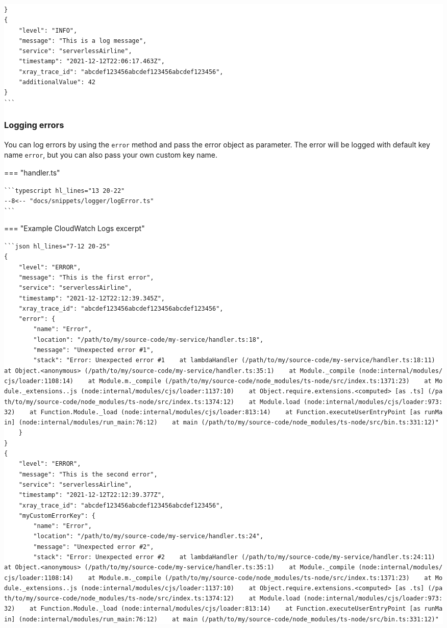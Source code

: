     }
    {
        "level": "INFO",
        "message": "This is a log message",
        "service": "serverlessAirline",
        "timestamp": "2021-12-12T22:06:17.463Z",
        "xray_trace_id": "abcdef123456abcdef123456abcdef123456",
        "additionalValue": 42
    }
    ```

### Logging errors

You can log errors by using the `error` method and pass the error object as parameter.
The error will be logged with default key name `error`, but you can also pass your own custom key name.

=== "handler.ts"

    ```typescript hl_lines="13 20-22"
    --8<-- "docs/snippets/logger/logError.ts"
    ```

=== "Example CloudWatch Logs excerpt"

    ```json hl_lines="7-12 20-25"
    {
        "level": "ERROR",
        "message": "This is the first error",
        "service": "serverlessAirline",
        "timestamp": "2021-12-12T22:12:39.345Z",
        "xray_trace_id": "abcdef123456abcdef123456abcdef123456",
        "error": {
            "name": "Error",
            "location": "/path/to/my/source-code/my-service/handler.ts:18",
            "message": "Unexpected error #1",
            "stack": "Error: Unexpected error #1    at lambdaHandler (/path/to/my/source-code/my-service/handler.ts:18:11)    at Object.<anonymous> (/path/to/my/source-code/my-service/handler.ts:35:1)    at Module._compile (node:internal/modules/cjs/loader:1108:14)    at Module.m._compile (/path/to/my/source-code/node_modules/ts-node/src/index.ts:1371:23)    at Module._extensions..js (node:internal/modules/cjs/loader:1137:10)    at Object.require.extensions.<computed> [as .ts] (/path/to/my/source-code/node_modules/ts-node/src/index.ts:1374:12)    at Module.load (node:internal/modules/cjs/loader:973:32)    at Function.Module._load (node:internal/modules/cjs/loader:813:14)    at Function.executeUserEntryPoint [as runMain] (node:internal/modules/run_main:76:12)    at main (/path/to/my/source-code/node_modules/ts-node/src/bin.ts:331:12)"
        }
    }
    {   
        "level": "ERROR",
        "message": "This is the second error",
        "service": "serverlessAirline",
        "timestamp": "2021-12-12T22:12:39.377Z",
        "xray_trace_id": "abcdef123456abcdef123456abcdef123456",
        "myCustomErrorKey": {
            "name": "Error",
            "location": "/path/to/my/source-code/my-service/handler.ts:24",
            "message": "Unexpected error #2",
            "stack": "Error: Unexpected error #2    at lambdaHandler (/path/to/my/source-code/my-service/handler.ts:24:11)    at Object.<anonymous> (/path/to/my/source-code/my-service/handler.ts:35:1)    at Module._compile (node:internal/modules/cjs/loader:1108:14)    at Module.m._compile (/path/to/my/source-code/node_modules/ts-node/src/index.ts:1371:23)    at Module._extensions..js (node:internal/modules/cjs/loader:1137:10)    at Object.require.extensions.<computed> [as .ts] (/path/to/my/source-code/node_modules/ts-node/src/index.ts:1374:12)    at Module.load (node:internal/modules/cjs/loader:973:32)    at Function.Module._load (node:internal/modules/cjs/loader:813:14)    at Function.executeUserEntryPoint [as runMain] (node:internal/modules/run_main:76:12)    at main (/path/to/my/source-code/node_modules/ts-node/src/bin.ts:331:12)"